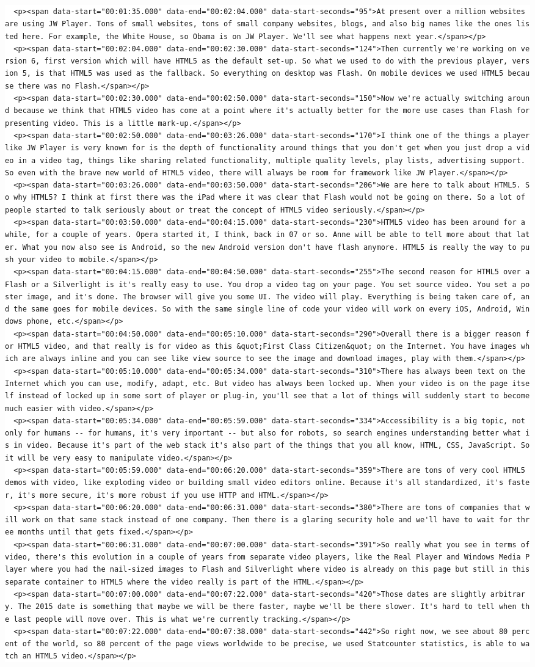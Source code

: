       <p><span data-start="00:01:35.000" data-end="00:02:04.000" data-start-seconds="95">At present over a million websites are using JW Player. Tons of small websites, tons of small company websites, blogs, and also big names like the ones listed here. For example, the White House, so Obama is on JW Player. We'll see what happens next year.</span></p>
      <p><span data-start="00:02:04.000" data-end="00:02:30.000" data-start-seconds="124">Then currently we're working on version 6, first version which will have HTML5 as the default set-up. So what we used to do with the previous player, version 5, is that HTML5 was used as the fallback. So everything on desktop was Flash. On mobile devices we used HTML5 because there was no Flash.</span></p>
      <p><span data-start="00:02:30.000" data-end="00:02:50.000" data-start-seconds="150">Now we're actually switching around because we think that HTML5 video has come at a point where it's actually better for the more use cases than Flash for presenting video. This is a little mark-up.</span></p>
      <p><span data-start="00:02:50.000" data-end="00:03:26.000" data-start-seconds="170">I think one of the things a player like JW Player is very known for is the depth of functionality around things that you don't get when you just drop a video in a video tag, things like sharing related functionality, multiple quality levels, play lists, advertising support. So even with the brave new world of HTML5 video, there will always be room for framework like JW Player.</span></p>
      <p><span data-start="00:03:26.000" data-end="00:03:50.000" data-start-seconds="206">We are here to talk about HTML5. So why HTML5? I think at first there was the iPad where it was clear that Flash would not be going on there. So a lot of people started to talk seriously about or treat the concept of HTML5 video seriously.</span></p>
      <p><span data-start="00:03:50.000" data-end="00:04:15.000" data-start-seconds="230">HTML5 video has been around for a while, for a couple of years. Opera started it, I think, back in 07 or so. Anne will be able to tell more about that later. What you now also see is Android, so the new Android version don't have flash anymore. HTML5 is really the way to push your video to mobile.</span></p>
      <p><span data-start="00:04:15.000" data-end="00:04:50.000" data-start-seconds="255">The second reason for HTML5 over a Flash or a Silverlight is it's really easy to use. You drop a video tag on your page. You set source video. You set a poster image, and it's done. The browser will give you some UI. The video will play. Everything is being taken care of, and the same goes for mobile devices. So with the same single line of code your video will work on every iOS, Android, Windows phone, etc.</span></p>
      <p><span data-start="00:04:50.000" data-end="00:05:10.000" data-start-seconds="290">Overall there is a bigger reason for HTML5 video, and that really is for video as this &quot;First Class Citizen&quot; on the Internet. You have images which are always inline and you can see like view source to see the image and download images, play with them.</span></p>
      <p><span data-start="00:05:10.000" data-end="00:05:34.000" data-start-seconds="310">There has always been text on the Internet which you can use, modify, adapt, etc. But video has always been locked up. When your video is on the page itself instead of locked up in some sort of player or plug-in, you'll see that a lot of things will suddenly start to become much easier with video.</span></p>
      <p><span data-start="00:05:34.000" data-end="00:05:59.000" data-start-seconds="334">Accessibility is a big topic, not only for humans -- for humans, it's very important -- but also for robots, so search engines understanding better what is in video. Because it's part of the web stack it's also part of the things that you all know, HTML, CSS, JavaScript. So it will be very easy to manipulate video.</span></p>
      <p><span data-start="00:05:59.000" data-end="00:06:20.000" data-start-seconds="359">There are tons of very cool HTML5 demos with video, like exploding video or building small video editors online. Because it's all standardized, it's faster, it's more secure, it's more robust if you use HTTP and HTML.</span></p>
      <p><span data-start="00:06:20.000" data-end="00:06:31.000" data-start-seconds="380">There are tons of companies that will work on that same stack instead of one company. Then there is a glaring security hole and we'll have to wait for three months until that gets fixed.</span></p>
      <p><span data-start="00:06:31.000" data-end="00:07:00.000" data-start-seconds="391">So really what you see in terms of video, there's this evolution in a couple of years from separate video players, like the Real Player and Windows Media Player where you had the nail-sized images to Flash and Silverlight where video is already on this page but still in this separate container to HTML5 where the video really is part of the HTML.</span></p>
      <p><span data-start="00:07:00.000" data-end="00:07:22.000" data-start-seconds="420">Those dates are slightly arbitrary. The 2015 date is something that maybe we will be there faster, maybe we'll be there slower. It's hard to tell when the last people will move over. This is what we're currently tracking.</span></p>
      <p><span data-start="00:07:22.000" data-end="00:07:38.000" data-start-seconds="442">So right now, we see about 80 percent of the world, so 80 percent of the page views worldwide to be precise, we used Statcounter statistics, is able to watch an HTML5 video.</span></p>